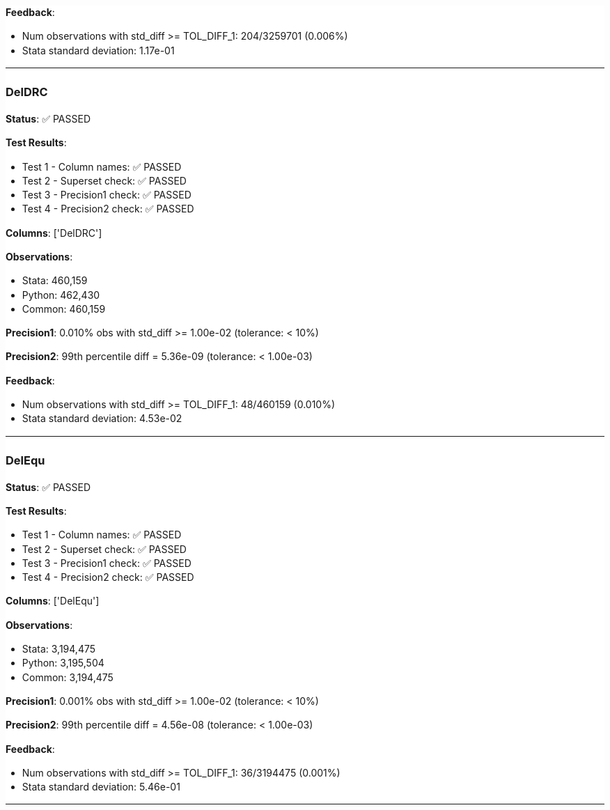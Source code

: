 **Feedback**:
- Num observations with std_diff >= TOL_DIFF_1: 204/3259701 (0.006%)
- Stata standard deviation: 1.17e-01

---

### DelDRC

**Status**: ✅ PASSED

**Test Results**:
- Test 1 - Column names: ✅ PASSED
- Test 2 - Superset check: ✅ PASSED
- Test 3 - Precision1 check: ✅ PASSED
- Test 4 - Precision2 check: ✅ PASSED

**Columns**: ['DelDRC']

**Observations**:
- Stata:  460,159
- Python: 462,430
- Common: 460,159

**Precision1**: 0.010% obs with std_diff >= 1.00e-02 (tolerance: < 10%)

**Precision2**: 99th percentile diff = 5.36e-09 (tolerance: < 1.00e-03)

**Feedback**:
- Num observations with std_diff >= TOL_DIFF_1: 48/460159 (0.010%)
- Stata standard deviation: 4.53e-02

---

### DelEqu

**Status**: ✅ PASSED

**Test Results**:
- Test 1 - Column names: ✅ PASSED
- Test 2 - Superset check: ✅ PASSED
- Test 3 - Precision1 check: ✅ PASSED
- Test 4 - Precision2 check: ✅ PASSED

**Columns**: ['DelEqu']

**Observations**:
- Stata:  3,194,475
- Python: 3,195,504
- Common: 3,194,475

**Precision1**: 0.001% obs with std_diff >= 1.00e-02 (tolerance: < 10%)

**Precision2**: 99th percentile diff = 4.56e-08 (tolerance: < 1.00e-03)

**Feedback**:
- Num observations with std_diff >= TOL_DIFF_1: 36/3194475 (0.001%)
- Stata standard deviation: 5.46e-01

---